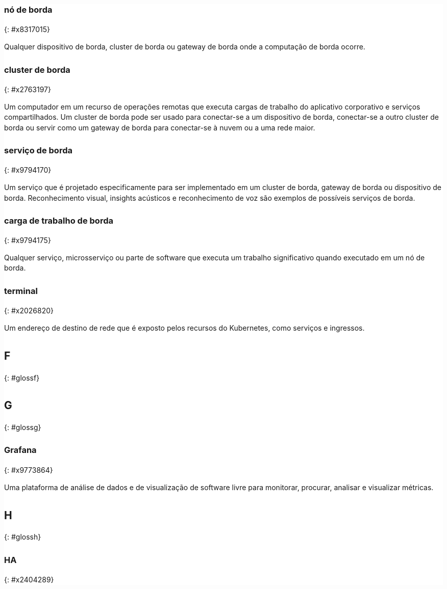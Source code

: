 ### nó de borda
{: #x8317015}

Qualquer dispositivo de borda, cluster de borda ou gateway de borda onde a computação de borda ocorre.

### cluster de borda
{: #x2763197}

Um computador em um recurso de operações remotas que executa
cargas de trabalho do aplicativo corporativo e serviços
compartilhados. Um cluster de borda pode ser usado para conectar-se a um dispositivo de borda, conectar-se a outro cluster de borda ou servir como um gateway de borda para conectar-se à nuvem ou a uma rede maior.

### serviço de borda
{: #x9794170}

Um serviço que é projetado especificamente para ser implementado em um cluster de borda, gateway de borda ou dispositivo de borda. Reconhecimento visual, insights acústicos e reconhecimento de voz são exemplos de possíveis serviços de borda.

### carga de trabalho de borda
{: #x9794175}

Qualquer serviço, microsserviço ou parte de software que
executa um trabalho significativo quando executado em um nó de borda.

### terminal
{: #x2026820}

Um endereço de destino de rede que é exposto pelos recursos do Kubernetes, como serviços e ingressos.

## F
{: #glossf}

## G
{: #glossg}

### Grafana
{: #x9773864}

Uma plataforma de análise de dados e de visualização de software livre para
monitorar, procurar, analisar e visualizar métricas.

## H
{: #glossh}

### HA
{: #x2404289}
